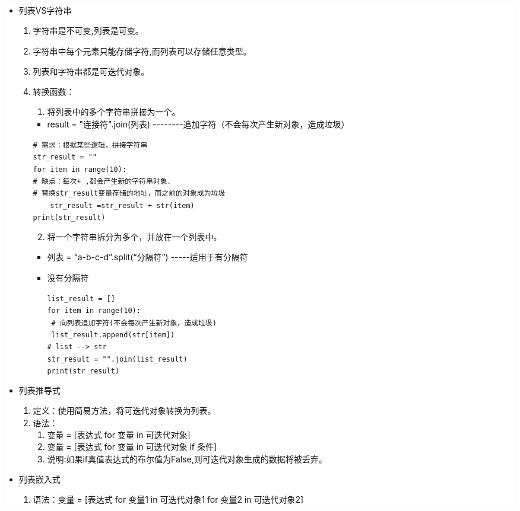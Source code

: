 - 列表VS字符串
  
  1. 字符串是不可变,列表是可变。
  
  2. 字符串中每个元素只能存储字符,而列表可以存储任意类型。
  
  3. 列表和字符串都是可迭代对象。
  
  4. 转换函数： 
     
     1. 将列表中的多个字符串拼接为一个。
     - result = "连接符".join(列表) --------追加字符（不会每次产生新对象，造成垃圾）
     
     ```
     # 需求：根据某些逻辑，拼接字符串
     str_result = ""
     for item in range(10):
     # 缺点：每次+ ,都会产生新的字符串对象．
     # 替换str_result变量存储的地址，而之前的对象成为垃圾
         str_result =str_result + str(item)
     print(str_result)
     ```
     
     2. 将一个字符串拆分为多个，并放在一个列表中。
     - 列表 = “a-b-c-d”.split(“分隔符”) -----适用于有分隔符
     
     - 没有分隔符
       
       ```
       list_result = []
       for item in range(10):
        # 向列表追加字符(不会每次产生新对象，造成垃圾)
        list_result.append(str[item])
       # list --> str
       str_result = "".join(list_result)
       print(str_result)
       ```

- 列表推导式   
  
  1. 定义：使用简易方法，将可迭代对象转换为列表。
  2. 语法：
     1. 变量 = [表达式 for 变量 in 可迭代对象]
     2. 变量 = [表达式 for 变量 in 可迭代对象 if 条件]
     3. 说明:如果if真值表达式的布尔值为False,则可迭代对象生成的数据将被丢弃。

- 列表嵌入式
  
  1. 语法：变量 = [表达式 for 变量1 in 可迭代对象1 for 变量2 in 可迭代对象2]
  